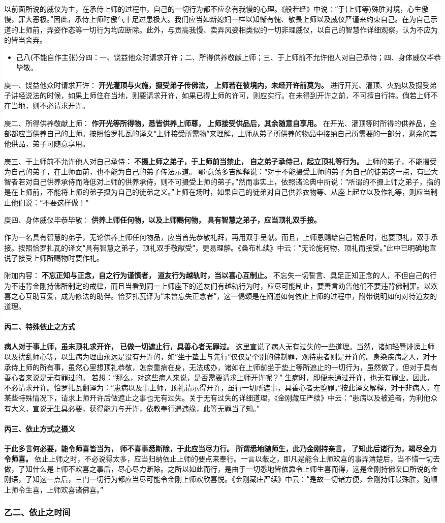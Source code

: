 以前面所说的威仪为主，在承侍上师的过程中，自己的一切行为都不应杂有我慢的心理。《般若经》中说：“于(上师等)殊胜对境，心生傲慢，罪大恶极。”因此，承侍上师时傲气十足过患极大。我们应当如新媳妇一样以知惭有愧、敬畏上师以及威仪严谨来约束自己。在为自己示道的上师前，弄姿作态等一切行为均应断除。此外，与贡高我慢、卖弄风姿相类似的一切非理威仪，以自己的智慧作详细观察，认为不应为的皆当舍弃。

* 己八(不能自作主张)分四：一、饶益他众时请求开许；二、所得供养敬献上师；三、于上师前不允许他人对自己承侍；四、身体威仪毕恭毕敬。

庚一、饶益他众时请求开许：
**开光灌顶与火施，摄受弟子传佛法，**
**上师若在彼境内，未经开许前莫为。**
进行开光、灌顶、火施以及摄受弟子讲经说法的时候，如果上师住在当地，则要请求开许，如果已得上师的许可，则应实行。在未得到开许之前，不可擅自行持。倘若上师不在当地，则不必请求开许。

庚二、所得供养敬献上师：
**作开光等所得物，悉皆供养上师尊，**
**上师接受供品后，其余随意自享用。**
在开光、灌顶等时所得的供养品，全部都应当供养自己的上师。按照恰罗扎瓦的译文“上师接受所需物”来理解，上师从弟子所供养的物品中接纳自己所需要的一部分，剩余的其他供品，弟子可随意享用。

庚三、于上师前不允许他人对自己承侍：
**不摄上师之弟子，于上师前当禁止，**
**自之弟子承侍己，起立顶礼等行为。**
上师的弟子，不能摄受为自己的弟子，在上师面前，也不能为自己的弟子传法示道。
鄂·意荡多吉解释说：“对于不能摄受上师的弟子为自己的徒弟这一点，有些大智者若对自己供养承侍而降低对上师的供养承侍，则不可摄受上师的弟子。”然而事实上，依照诸论典中所说：“所谓的不摄上师之弟子，指的是在上师前，不能将上师的弟子摄为自己的徒弟之义。”上师在场时，如果自己的徒弟对自己供养衣物等、从座上起立以及作礼等，则应当制止他们说：“不要这样做！”

庚四、身体威仪毕恭毕敬：
**供养上师任何物，以及上师赐何物，**
**具有智慧之弟子，应当顶礼双手接。**

作为一名具有智慧的弟子，无论供养上师任何物品，应当首先恭敬礼拜，再用双手呈献。而且，上师恩赐给自己物品时，也要顶礼，双手承接。按照恰罗扎瓦的译文“具有智慧之弟子，顶礼双手敬献受”，更易理解。《桑布札续》中云：“无论施何物，顶礼而接受。”此中已明确地宣说了接受上师所赐物时要作礼。

附加内容：
**不忘正知与正念，自之行为谨慎者，**
**道友行为越轨时，当以喜心互制止。**
不忘失一切誓言、具足正知正念的人，不但自己的行为不违背金刚持佛所制定的戒律，而且当看到同一上师座下的道友们有越轨行为时，应尽可能制止，要善言劝告他们不要违背佛制罪。以欢喜之心互助互爱，成为修法的助伴。恰罗扎瓦译为“未曾忘失正念者”，这一偈颂是在阐述如何依止上师的过程中，附带说明如何对待道友的道理。

#### 丙二、特殊依止之方式

**病人对于事上师，虽未顶礼求开许，**
**已做一切遮止行，具善心者无罪过。**
这里宣说了病人无有过失的一些道理。当然，诸如轻辱诽谤上师以及扰乱师心等，以生病为理由永远是没有开许的，如“坐于垫上与先行”仅仅是个别的佛制罪，观待患者则是开许的。身染疾病之人，对于承侍上师的所有事，虽然心里想顶礼恭敬，怎奈重病在身，无法成办，诸如在上师前坐于垫上等所遮止的一切行为，虽然做了，但对于具有善心者来说是无有罪过的。
若想：“那么，对这些病人来说，是否需要请求上师开许呢？”
生病时，即便未通过开许，也无有罪业。因此，不必请求开许。恰罗扎瓦翻译为：“患病以及事上师，顶礼请示得开许，虽行一切所遮事，具善心者无堕罪。”按此译文解释，对于非病人，在某些特殊情况下，请求上师开许后做遮止之事也无有过失。关于无有过失的详细道理，《金刚藏庄严续》中云：“患病以及被迫者，为利他众有大义，宣说无生具必要，获得能力与开许，依教奉行遇违缘，此等无罪当了知。”

#### 丙三、依止方式之摄义

**于此多言何必要，能令师喜皆当为，**
**师不喜事悉断除，于此应当尽力行。**
**所谓悉地随师生，此乃金刚持亲言，**
**了知此后诸行为，竭尽全力令师喜。**
依止上师之时，不必说得太多，应当归纳依止上师的要点来奉行。一言以蔽之，即凡是能令上师欢喜的事弄清楚后，当不惜一切去做，了知什么是上师不欢喜之事后，尽心尽力断除。之所以如此而行，是由于一切悉地皆依靠令上师生喜而得，这是金刚持佛亲口所说的金刚语，了知这一点后，三门一切行为都应当尽可能令金刚上师欢欣喜悦。《金刚藏庄严续》中云：“是故一切诸方便，金刚持师最殊胜，随顺上师令生喜，上师欢喜诸佛喜。”

### 乙二、依止之时间
